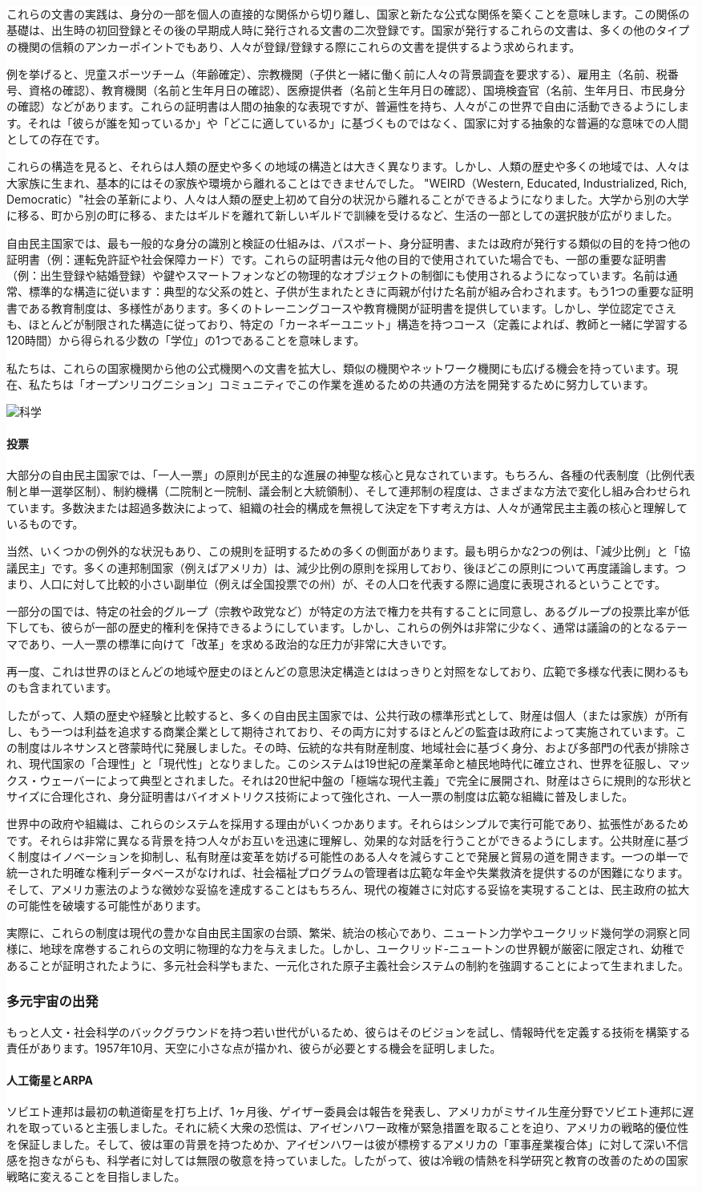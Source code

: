 これらの文書の実践は、身分の一部を個人の直接的な関係から切り離し、国家と新たな公式な関係を築くことを意味します。この関係の基礎は、出生時の初回登録とその後の早期成人時に発行される文書の二次登録です。国家が発行するこれらの文書は、多くの他のタイプの機関の信頼のアンカーポイントでもあり、人々が登録/登録する際にこれらの文書を提供するよう求められます。

例を挙げると、児童スポーツチーム（年齢確定）、宗教機関（子供と一緒に働く前に人々の背景調査を要求する）、雇用主（名前、税番号、資格の確認）、教育機関（名前と生年月日の確認）、医療提供者（名前と生年月日の確認）、国境検査官（名前、生年月日、市民身分の確認）などがあります。これらの証明書は人間の抽象的な表現ですが、普遍性を持ち、人々がこの世界で自由に活動できるようにします。それは「彼らが誰を知っているか」や「どこに適しているか」に基づくものではなく、国家に対する抽象的な普遍的な意味での人間としての存在です。

これらの構造を見ると、それらは人類の歴史や多くの地域の構造とは大きく異なります。しかし、人類の歴史や多くの地域では、人々は大家族に生まれ、基本的にはその家族や環境から離れることはできませんでした。 "WEIRD（Western, Educated, Industrialized, Rich, Democratic）"社会の革新により、人々は人類の歴史上初めて自分の状況から離れることができるようになりました。大学から別の大学に移る、町から別の町に移る、またはギルドを離れて新しいギルドで訓練を受けるなど、生活の一部としての選択肢が広がりました。

自由民主国家では、最も一般的な身分の識別と検証の仕組みは、パスポート、身分証明書、または政府が発行する類似の目的を持つ他の証明書（例：運転免許証や社会保障カード）です。これらの証明書は元々他の目的で使用されていた場合でも、一部の重要な証明書（例：出生登録や結婚登録）や鍵やスマートフォンなどの物理的なオブジェクトの制御にも使用されるようになっています。名前は通常、標準的な構造に従います：典型的な父系の姓と、子供が生まれたときに両親が付けた名前が組み合わされます。もう1つの重要な証明書である教育制度は、多様性があります。多くのトレーニングコースや教育機関が証明書を提供しています。しかし、学位認定でさえも、ほとんどが制限された構造に従っており、特定の「カーネギーユニット」構造を持つコース（定義によれば、教師と一緒に学習する120時間）から得られる少数の「学位」の1つであることを意味します。

私たちは、これらの国家機関から他の公式機関への文書を拡大し、類似の機関やネットワーク機関にも広げる機会を持っています。現在、私たちは「オープンリコグニション」コミュニティでこの作業を進めるための共通の方法を開発するために努力しています。

<img src="https://github-production-user-asset-6210df.s3.amazonaws.com/2994443/252527680-2ae7e6db-6044-4495-8ad0-654614b46fbc.png" width="100%" alt="科学">

#### 投票

大部分の自由民主国家では、「一人一票」の原則が民主的な進展の神聖な核心と見なされています。もちろん、各種の代表制度（比例代表制と単一選挙区制）、制約機構（二院制と一院制、議会制と大統領制）、そして連邦制の程度は、さまざまな方法で変化し組み合わせられています。多数決または超過多数決によって、組織の社会的構成を無視して決定を下す考え方は、人々が通常民主主義の核心と理解しているものです。

当然、いくつかの例外的な状況もあり、この規則を証明するための多くの側面があります。最も明らかな2つの例は、「減少比例」と「協議民主」です。多くの連邦制国家（例えばアメリカ）は、減少比例の原則を採用しており、後ほどこの原則について再度議論します。つまり、人口に対して比較的小さい副単位（例えば全国投票での州）が、その人口を代表する際に過度に表現されるということです。

一部分の国では、特定の社会的グループ（宗教や政党など）が特定の方法で権力を共有することに同意し、あるグループの投票比率が低下しても、彼らが一部の歴史的権利を保持できるようにしています。しかし、これらの例外は非常に少なく、通常は議論の的となるテーマであり、一人一票の標準に向けて「改革」を求める政治的な圧力が非常に大きいです。

再一度、これは世界のほとんどの地域や歴史のほとんどの意思決定構造とははっきりと対照をなしており、広範で多様な代表に関わるものも含まれています。

したがって、人類の歴史や経験と比較すると、多くの自由民主国家では、公共行政の標準形式として、財産は個人（または家族）が所有し、もう一つは利益を追求する商業企業として期待されており、その両方に対するほとんどの監査は政府によって実施されています。この制度はルネサンスと啓蒙時代に発展しました。その時、伝統的な共有財産制度、地域社会に基づく身分、および多部門の代表が排除され、現代国家の「合理性」と「現代性」となりました。このシステムは19世紀の産業革命と植民地時代に確立され、世界を征服し、マックス・ウェーバーによって典型とされました。それは20世紀中盤の「極端な現代主義」で完全に展開され、財産はさらに規則的な形状とサイズに合理化され、身分証明書はバイオメトリクス技術によって強化され、一人一票の制度は広範な組織に普及しました。

世界中の政府や組織は、これらのシステムを採用する理由がいくつかあります。それらはシンプルで実行可能であり、拡張性があるためです。それらは非常に異なる背景を持つ人々がお互いを迅速に理解し、効果的な対話を行うことができるようにします。公共財産に基づく制度はイノベーションを抑制し、私有財産は変革を妨げる可能性のある人々を減らすことで発展と貿易の道を開きます。一つの単一で統一された明確な権利データベースがなければ、社会福祉プログラムの管理者は広範な年金や失業救済を提供するのが困難になります。そして、アメリカ憲法のような微妙な妥協を達成することはもちろん、現代の複雑さに対応する妥協を実現することは、民主政府の拡大の可能性を破壊する可能性があります。

実際に、これらの制度は現代の豊かな自由民主国家の台頭、繁栄、統治の核心であり、ニュートン力学やユークリッド幾何学の洞察と同様に、地球を席巻するこれらの文明に物理的な力を与えました。しかし、ユークリッド-ニュートンの世界観が厳密に限定され、幼稚であることが証明されたように、多元社会科学もまた、一元化された原子主義社会システムの制約を強調することによって生まれました。

### 多元宇宙の出発

もっと人文・社会科学のバックグラウンドを持つ若い世代がいるため、彼らはそのビジョンを試し、情報時代を定義する技術を構築する責任があります。1957年10月、天空に小さな点が描かれ、彼らが必要とする機会を証明しました。

#### 人工衛星とARPA

ソビエト連邦は最初の軌道衛星を打ち上げ、1ヶ月後、ゲイザー委員会は報告を発表し、アメリカがミサイル生産分野でソビエト連邦に遅れを取っていると主張しました。それに続く大衆の恐慌は、アイゼンハワー政権が緊急措置を取ることを迫り、アメリカの戦略的優位性を保証しました。そして、彼は軍の背景を持つためか、アイゼンハワーは彼が標榜するアメリカの「軍事産業複合体」に対して深い不信感を抱きながらも、科学者に対しては無限の敬意を持っていました。したがって、彼は冷戦の情熱を科学研究と教育の改善のための国家戦略に変えることを目指しました。

